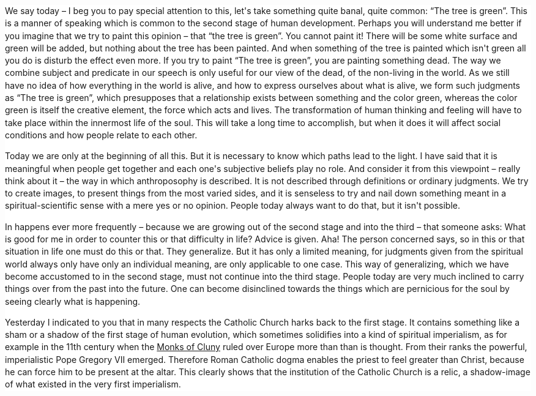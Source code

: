 We say today – I beg you to pay special attention to this, let's
take something quite banal, quite common: “The tree is green”.
This is a manner of speaking which is common to the second stage
of human development. Perhaps you will understand me better if you
imagine that we try to paint this opinion – that “the tree is
green”. You cannot paint it! There will be some white surface and
green will be added, but nothing about the tree has been painted.
And when something of the tree is painted which isn't green all
you do is disturb the effect even more. If you try to paint “The
tree is green”, you are painting something dead. The way we
combine subject and predicate in our speech is only useful for our
view of the dead, of the non-living in the world. As we still have
no idea of how everything in the world is alive, and how to
express ourselves about what is alive, we form such judgments as
“The tree is green”, which presupposes that a relationship exists
between something and the color green, whereas the color green is
itself the creative element, the force which acts and lives. The
transformation of human thinking and feeling will have to take
place within the innermost life of the soul. This will take a long
time to accomplish, but when it does it will affect social
conditions and how people relate to each other.

Today we are only at the beginning of all this. But it is
necessary to know which paths lead to the light. I have said that
it is meaningful when people get together and each one's
subjective beliefs play no role. And consider it from this
viewpoint – really think about it – the way in which anthroposophy
is described. It is not described through definitions or ordinary
judgments. We try to create images, to present things from the
most varied sides, and it is senseless to try and nail down
something meant in a spiritual-scientific sense with a mere yes or
no opinion. People today always want to do that, but it isn't
possible.

In happens ever more frequently – because we are growing out of
the second stage and into the third – that someone asks: What is
good for me in order to counter this or that difficulty in life?
Advice is given. Aha! The person concerned says, so in this or
that situation in life one must do this or that. They generalize.
But it has only a limited meaning, for judgments given from the
spiritual world always only have only an individual meaning, are
only applicable to one case. This way of generalizing, which we
have become accustomed to in the second stage, must not continue
into the third stage. People today are very much inclined to carry
things over from the past into the future. One can become
disinclined towards the things which are pernicious for the soul
by seeing clearly what is happening.

Yesterday I indicated to you that in many respects the Catholic
Church harks back to the first stage. It contains something like a
sham or a shadow of the first stage of human evolution, which
sometimes solidifies into a kind of spiritual imperialism, as for
example in the 11th century when the [Monks of
Cluny](https://en.wikipedia.org/wiki/Cluny_Abbey) ruled over
Europe more than than is thought. From their ranks the powerful,
imperialistic Pope Gregory VII emerged. Therefore Roman Catholic
dogma enables the priest to feel greater than Christ, because he
can force him to be present at the altar. This clearly shows that
the institution of the Catholic Church is a relic, a shadow-image
of what existed in the very first imperialism.
